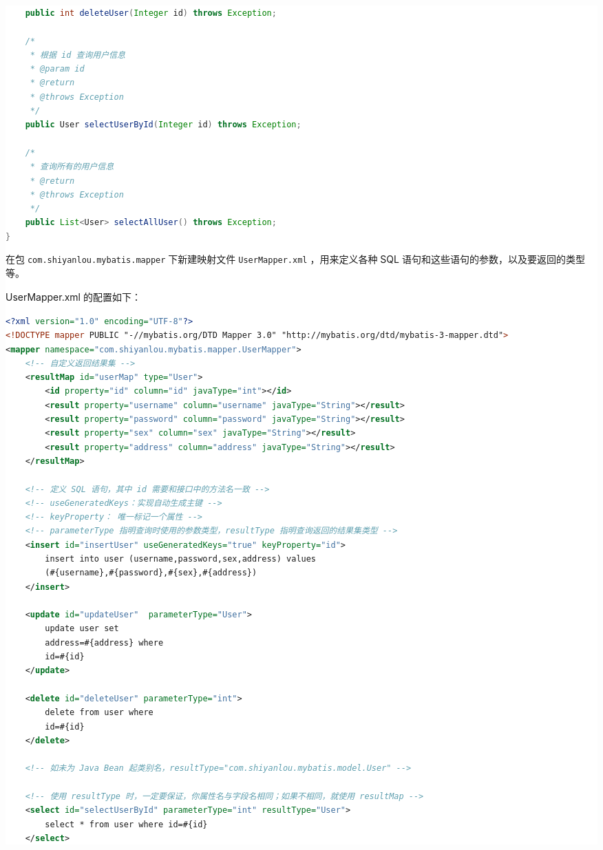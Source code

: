 ```java
    public int deleteUser(Integer id) throws Exception;

    /*
     * 根据 id 查询用户信息
     * @param id
     * @return
     * @throws Exception
     */
    public User selectUserById(Integer id) throws Exception;

    /*
     * 查询所有的用户信息
     * @return
     * @throws Exception
     */
    public List<User> selectAllUser() throws Exception;
}
```

在包 `com.shiyanlou.mybatis.mapper` 下新建映射文件 `UserMapper.xml` ，用来定义各种 SQL 语句和这些语句的参数，以及要返回的类型等。

UserMapper.xml 的配置如下：

```xml
<?xml version="1.0" encoding="UTF-8"?>
<!DOCTYPE mapper PUBLIC "-//mybatis.org/DTD Mapper 3.0" "http://mybatis.org/dtd/mybatis-3-mapper.dtd">
<mapper namespace="com.shiyanlou.mybatis.mapper.UserMapper">
    <!-- 自定义返回结果集 -->
    <resultMap id="userMap" type="User">
        <id property="id" column="id" javaType="int"></id>
        <result property="username" column="username" javaType="String"></result>
        <result property="password" column="password" javaType="String"></result>
        <result property="sex" column="sex" javaType="String"></result>
        <result property="address" column="address" javaType="String"></result>
    </resultMap>

    <!-- 定义 SQL 语句，其中 id 需要和接口中的方法名一致 -->
    <!-- useGeneratedKeys：实现自动生成主键 -->
    <!-- keyProperty： 唯一标记一个属性 -->
    <!-- parameterType 指明查询时使用的参数类型，resultType 指明查询返回的结果集类型 -->
    <insert id="insertUser" useGeneratedKeys="true" keyProperty="id">
        insert into user (username,password,sex,address) values
        (#{username},#{password},#{sex},#{address})
    </insert>

    <update id="updateUser"  parameterType="User">
        update user set
        address=#{address} where
        id=#{id}
    </update>

    <delete id="deleteUser" parameterType="int">
        delete from user where
        id=#{id}
    </delete>

    <!-- 如未为 Java Bean 起类别名，resultType="com.shiyanlou.mybatis.model.User" -->

    <!-- 使用 resultType 时，一定要保证，你属性名与字段名相同；如果不相同，就使用 resultMap -->
    <select id="selectUserById" parameterType="int" resultType="User">
        select * from user where id=#{id}
    </select>

```